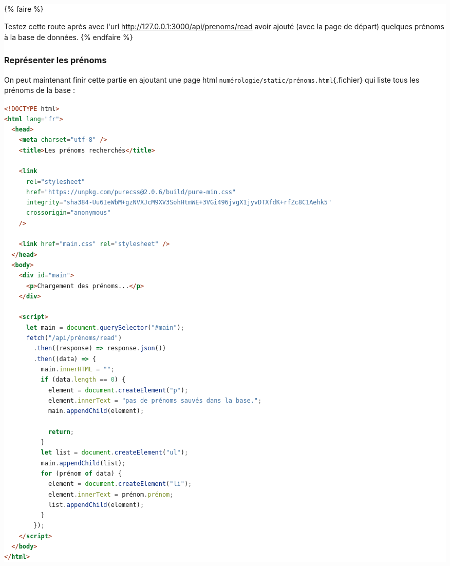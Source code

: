 {% faire %}

Testez cette route après avec l'url <http://127.0.0.1:3000/api/prenoms/read> avoir ajouté (avec la page de départ) quelques prénoms à la base de données.
{% endfaire %}

### Représenter les prénoms

On peut maintenant finir cette partie en ajoutant une page html `numérologie/static/prénoms.html`{.fichier} qui liste tous les prénoms de la base :

```html
<!DOCTYPE html>
<html lang="fr">
  <head>
    <meta charset="utf-8" />
    <title>Les prénoms recherchés</title>

    <link
      rel="stylesheet"
      href="https://unpkg.com/purecss@2.0.6/build/pure-min.css"
      integrity="sha384-Uu6IeWbM+gzNVXJcM9XV3SohHtmWE+3VGi496jvgX1jyvDTXfdK+rfZc8C1Aehk5"
      crossorigin="anonymous"
    />

    <link href="main.css" rel="stylesheet" />
  </head>
  <body>
    <div id="main">
      <p>Chargement des prénoms...</p>
    </div>

    <script>
      let main = document.querySelector("#main");
      fetch("/api/prénoms/read")
        .then((response) => response.json())
        .then((data) => {
          main.innerHTML = "";
          if (data.length == 0) {
            element = document.createElement("p");
            element.innerText = "pas de prénoms sauvés dans la base.";
            main.appendChild(element);

            return;
          }
          let list = document.createElement("ul");
          main.appendChild(list);
          for (prénom of data) {
            element = document.createElement("li");
            element.innerText = prénom.prénom;
            list.appendChild(element);
          }
        });
    </script>
  </body>
</html>
```
